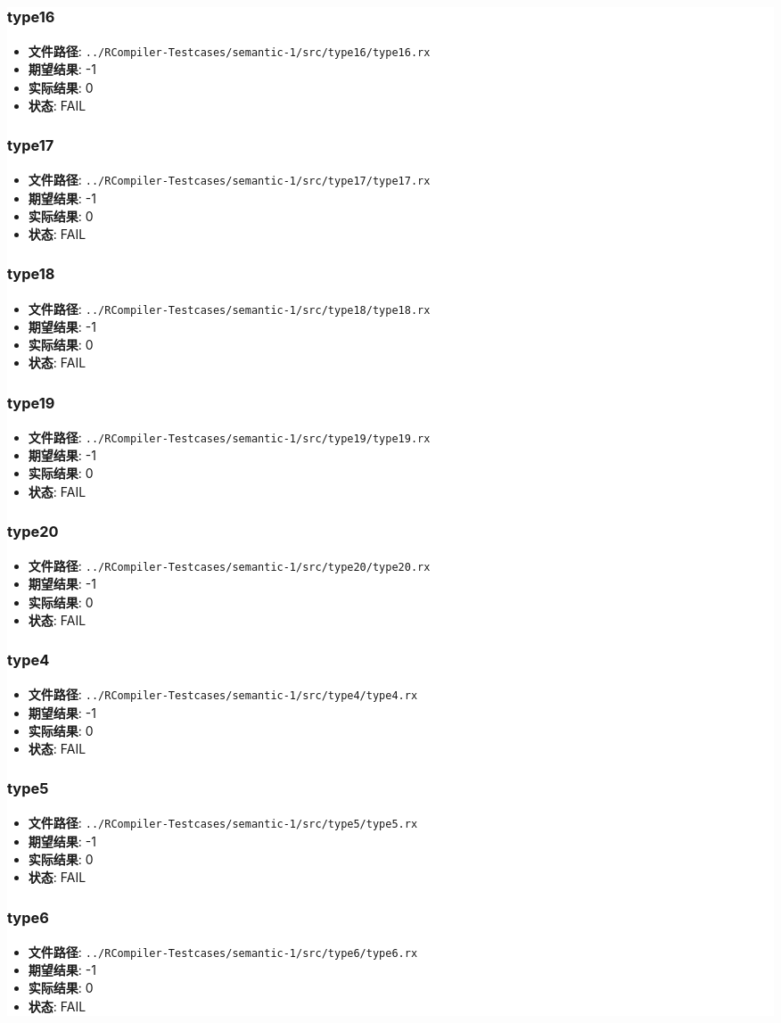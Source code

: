 ### type16

- **文件路径**: `../RCompiler-Testcases/semantic-1/src/type16/type16.rx`
- **期望结果**: -1
- **实际结果**: 0
- **状态**: FAIL

### type17

- **文件路径**: `../RCompiler-Testcases/semantic-1/src/type17/type17.rx`
- **期望结果**: -1
- **实际结果**: 0
- **状态**: FAIL

### type18

- **文件路径**: `../RCompiler-Testcases/semantic-1/src/type18/type18.rx`
- **期望结果**: -1
- **实际结果**: 0
- **状态**: FAIL

### type19

- **文件路径**: `../RCompiler-Testcases/semantic-1/src/type19/type19.rx`
- **期望结果**: -1
- **实际结果**: 0
- **状态**: FAIL

### type20

- **文件路径**: `../RCompiler-Testcases/semantic-1/src/type20/type20.rx`
- **期望结果**: -1
- **实际结果**: 0
- **状态**: FAIL

### type4

- **文件路径**: `../RCompiler-Testcases/semantic-1/src/type4/type4.rx`
- **期望结果**: -1
- **实际结果**: 0
- **状态**: FAIL

### type5

- **文件路径**: `../RCompiler-Testcases/semantic-1/src/type5/type5.rx`
- **期望结果**: -1
- **实际结果**: 0
- **状态**: FAIL

### type6

- **文件路径**: `../RCompiler-Testcases/semantic-1/src/type6/type6.rx`
- **期望结果**: -1
- **实际结果**: 0
- **状态**: FAIL
